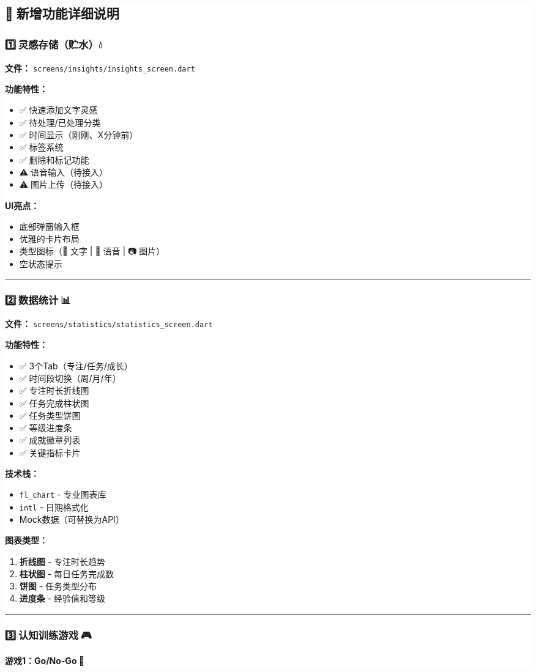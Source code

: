 
## 🎯 新增功能详细说明

### 1️⃣ 灵感存储（贮水）💧

**文件：** `screens/insights/insights_screen.dart`

**功能特性：**
- ✅ 快速添加文字灵感
- ✅ 待处理/已处理分类
- ✅ 时间显示（刚刚、X分钟前）
- ✅ 标签系统
- ✅ 删除和标记功能
- ⚠️ 语音输入（待接入）
- ⚠️ 图片上传（待接入）

**UI亮点：**
- 底部弹窗输入框
- 优雅的卡片布局
- 类型图标（📝 文字 | 🎤 语音 | 📷 图片）
- 空状态提示

---

### 2️⃣ 数据统计 📊

**文件：** `screens/statistics/statistics_screen.dart`

**功能特性：**
- ✅ 3个Tab（专注/任务/成长）
- ✅ 时间段切换（周/月/年）
- ✅ 专注时长折线图
- ✅ 任务完成柱状图
- ✅ 任务类型饼图
- ✅ 等级进度条
- ✅ 成就徽章列表
- ✅ 关键指标卡片

**技术栈：**
- `fl_chart` - 专业图表库
- `intl` - 日期格式化
- Mock数据（可替换为API）

**图表类型：**
1. **折线图** - 专注时长趋势
2. **柱状图** - 每日任务完成数
3. **饼图** - 任务类型分布
4. **进度条** - 经验值和等级

---

### 3️⃣ 认知训练游戏 🎮

#### 游戏1：Go/No-Go 🎯
